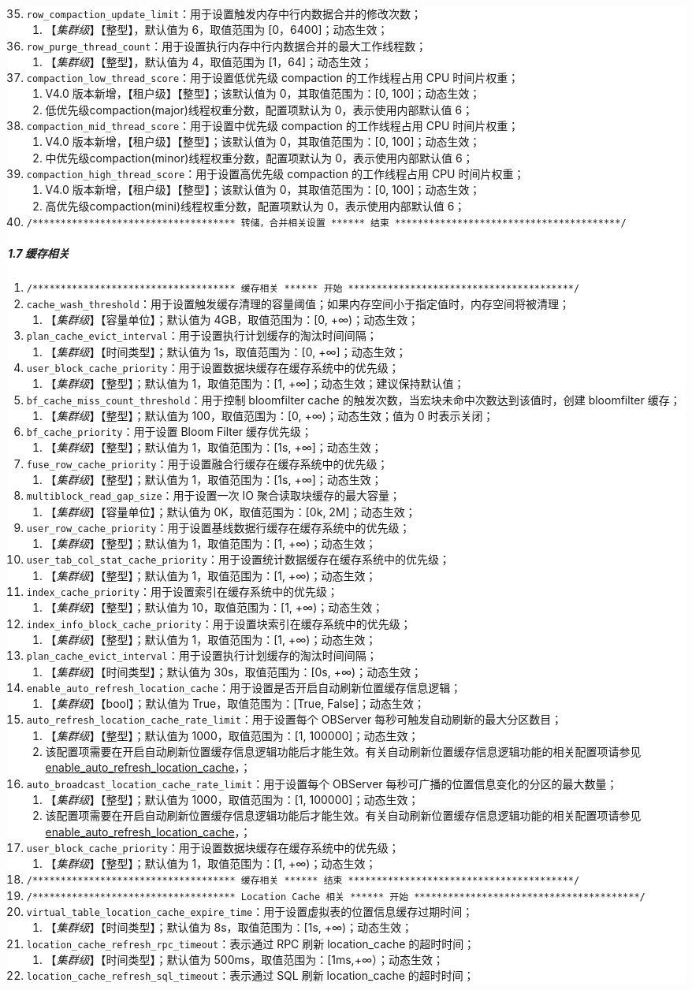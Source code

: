 35. `row_compaction_update_limit`：用于设置触发内存中行内数据合并的修改次数；
	1. 【*集群级*】【整型】，默认值为 6，取值范围为 [0，6400]；动态生效；
36. `row_purge_thread_count`：用于设置执行内存中行内数据合并的最大工作线程数；
	1. 【*集群级*】【整型】，默认值为 4，取值范围为 [1，64]；动态生效；
37. `compaction_low_thread_score`：用于设置低优先级 compaction 的工作线程占用 CPU 时间片权重；
	1. V4.0 版本新增，【租户级】【整型】；该默认值为 0，其取值范围为：[0, 100]；动态生效；
	2. 低优先级compaction(major)线程权重分数，配置项默认为 0，表示使用内部默认值 6；
38. `compaction_mid_thread_score`：用于设置中优先级 compaction 的工作线程占用 CPU 时间片权重；
	1. V4.0 版本新增，【租户级】【整型】；该默认值为 0，其取值范围为：[0, 100]；动态生效；
	2. 中优先级compaction(minor)线程权重分数，配置项默认为 0，表示使用内部默认值 6；
39. `compaction_high_thread_score`：用于设置高优先级 compaction 的工作线程占用 CPU 时间片权重；
	1. V4.0 版本新增，【租户级】【整型】；该默认值为 0，其取值范围为：[0, 100]；动态生效；
	2. 高优先级compaction(mini)线程权重分数，配置项默认为 0，表示使用内部默认值 6；
40. `/************************************ 转储，合并相关设置 ****** 结束 ****************************************/`

##### 1.7 缓存相关

1. `/************************************ 缓存相关 ****** 开始 ****************************************/`
2. `cache_wash_threshold`：用于设置触发缓存清理的容量阈值；如果内存空间小于指定值时，内存空间将被清理；
	1. 【*集群级*】【容量单位】；默认值为 4GB，取值范围为：\[0, +∞)；动态生效；
3. `plan_cache_evict_interval`：用于设置执行计划缓存的淘汰时间间隔；
	1. 【*集群级*】【时间类型】；默认值为 1s，取值范围为：[0, +∞]；动态生效；
4. `user_block_cache_priority`：用于设置数据块缓存在缓存系统中的优先级；
	1. 【*集群级*】【整型】；默认值为 1，取值范围为：[1, +∞]；动态生效；建议保持默认值；
5. `bf_cache_miss_count_threshold`：用于控制 bloomfilter cache 的触发次数，当宏块未命中次数达到该值时，创建 bloomfilter 缓存；
	1. 【*集群级*】【整型】；默认值为 100，取值范围为：\[0, +∞)；动态生效；值为 0 时表示关闭；
6. `bf_cache_priority`：用于设置 Bloom Filter 缓存优先级；
	1. 【*集群级*】【整型】；默认值为 1，取值范围为：[1s, +∞]；动态生效；
7. `fuse_row_cache_priority`：用于设置融合行缓存在缓存系统中的优先级；
	1. 【*集群级*】【整型】；默认值为 1，取值范围为：[1s, +∞]；动态生效；
8. `multiblock_read_gap_size`：用于设置一次 IO 聚合读取块缓存的最大容量；
	1. 【*集群级*】【容量单位】；默认值为 0K，取值范围为：[0k, 2M]；动态生效；
9. `user_row_cache_priority`：用于设置基线数据行缓存在缓存系统中的优先级；
	1. 【*集群级*】【整型】；默认值为 1，取值范围为：\[1, +∞)；动态生效；
10. `user_tab_col_stat_cache_priority`：用于设置统计数据缓存在缓存系统中的优先级；
	1. 【*集群级*】【整型】；默认值为 1，取值范围为：\[1, +∞)；动态生效；
11. `index_cache_priority`：用于设置索引在缓存系统中的优先级；
	1. 【*集群级*】【整型】；默认值为 10，取值范围为：\[1, +∞)；动态生效；
12. `index_info_block_cache_priority`：用于设置块索引在缓存系统中的优先级；
	1. 【*集群级*】【整型】；默认值为 1，取值范围为：\[1, +∞)；动态生效；
13. `plan_cache_evict_interval`：用于设置执行计划缓存的淘汰时间间隔；
	1. 【*集群级*】【时间类型】；默认值为 30s，取值范围为：\[0s, +∞)；动态生效；
14. `enable_auto_refresh_location_cache`：用于设置是否开启自动刷新位置缓存信息逻辑；
	1. 【*集群级*】【bool】；默认值为 True，取值范围为：[True, False]；动态生效；
15. `auto_refresh_location_cache_rate_limit`：用于设置每个 OBServer 每秒可触发自动刷新的最大分区数目；
	1. 【*集群级*】【整型】；默认值为 1000，取值范围为：[1, 100000]；动态生效；
	2. 该配置项需要在开启自动刷新位置缓存信息逻辑功能后才能生效。有关自动刷新位置缓存信息逻辑功能的相关配置项请参见 [enable_auto_refresh_location_cache](https://www.oceanbase.com/docs/enterprise-oceanbase-database-cn-10000000000355715)，；
16. `auto_broadcast_location_cache_rate_limit`：用于设置每个 OBServer 每秒可广播的位置信息变化的分区的最大数量；
	1. 【*集群级*】【整型】；默认值为 1000，取值范围为：[1, 100000]；动态生效；
	2. 该配置项需要在开启自动刷新位置缓存信息逻辑功能后才能生效。有关自动刷新位置缓存信息逻辑功能的相关配置项请参见 [enable_auto_refresh_location_cache](https://www.oceanbase.com/docs/enterprise-oceanbase-database-cn-10000000000355715)，；
17. `user_block_cache_priority`：用于设置数据块缓存在缓存系统中的优先级；
	1. 【*集群级*】【整型】；默认值为 1，取值范围为：\[1, +∞)；动态生效；
18. `/************************************ 缓存相关 ****** 结束 ****************************************/`
19. `/************************************ Location Cache 相关 ****** 开始 ****************************************/`
20. `virtual_table_location_cache_expire_time`：用于设置虚拟表的位置信息缓存过期时间；
	1. 【*集群级*】【时间类型】；默认值为 8s，取值范围为：\[1s, +∞)；动态生效；
21. `location_cache_refresh_rpc_timeout`：表示通过 RPC 刷新 location_cache 的超时时间；
	1. 【*集群级*】【时间类型】；默认值为 500ms，取值范围为：\[1ms,+∞）；动态生效；
22. `location_cache_refresh_sql_timeout`：表示通过 SQL 刷新 location_cache 的超时时间；